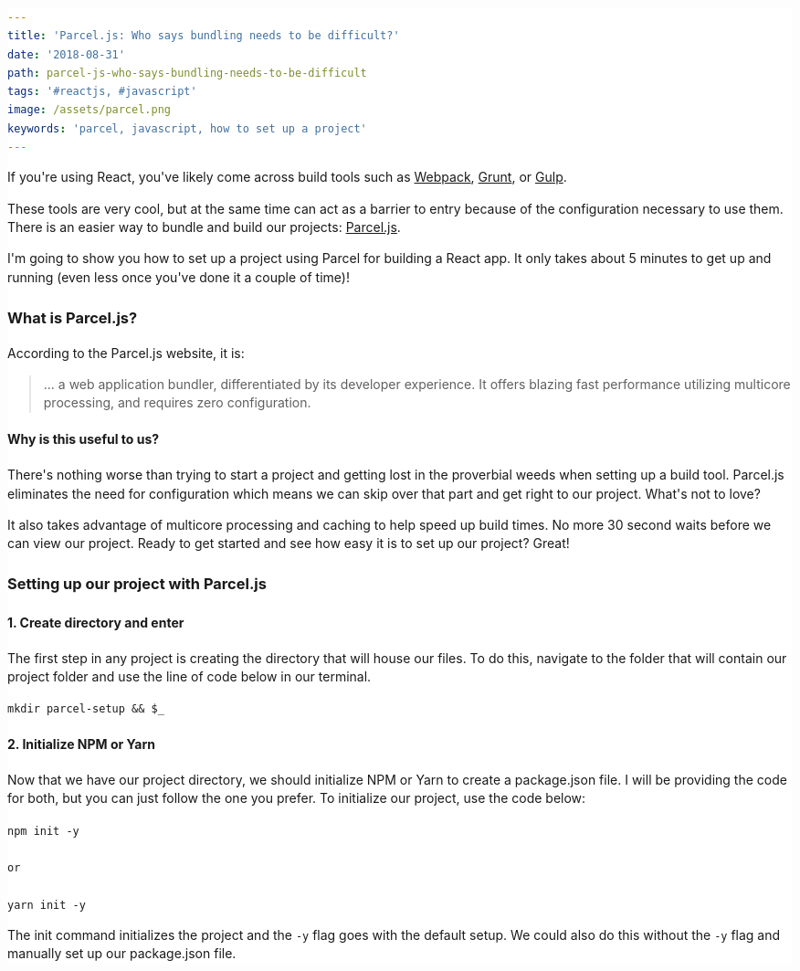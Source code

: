 ```yaml
---
title: 'Parcel.js: Who says bundling needs to be difficult?'
date: '2018-08-31'
path: parcel-js-who-says-bundling-needs-to-be-difficult
tags: '#reactjs, #javascript'
image: /assets/parcel.png
keywords: 'parcel, javascript, how to set up a project'
---
```

If you're using React, you've likely come across build tools such as [Webpack](https://webpack.js.org/), [Grunt](https://gruntjs.com/), or [Gulp](https://gulpjs.com/).

These tools are very cool, but at the same time can act as a barrier to entry because of the configuration necessary to use them. There is an easier way to bundle and build our projects: [Parcel.js](https://parceljs.org/).

I'm going to show you how to set up a project using Parcel for building a React app. It only takes about 5 minutes to get up and running (even less once you've done it a couple of time)!

### What is Parcel.js?
According to the Parcel.js website, it is:
> ... a web application bundler, differentiated by its developer experience. It offers blazing fast performance utilizing multicore processing, and requires zero configuration.

#### Why is this useful to us?
There's nothing worse than trying to start a project and getting lost in the proverbial weeds when setting up a build tool. Parcel.js eliminates the need for configuration which means we can skip over that part and get right to our project. What's not to love?

It also takes advantage of multicore processing and caching to help speed up build times. No more 30 second waits before we can view our project. Ready to get started and see how easy it is to set up our project? Great!

### Setting up our project with Parcel.js
#### 1. Create directory and enter
The first step in any project is creating the directory that will house our files. To do this, navigate to the folder that will contain our project folder and use the line of code below in our terminal.
```
mkdir parcel-setup && $_
```

#### 2. Initialize NPM or Yarn
Now that we have our project directory, we should initialize NPM or Yarn to create a package.json file. I will be providing the code for both, but you can just follow the one you prefer. To initialize our project, use the code below:
```
npm init -y

or 

yarn init -y
```
The init command initializes the project and the `-y` flag goes with the default setup. We could also do this without the `-y` flag and manually set up our package.json file.
